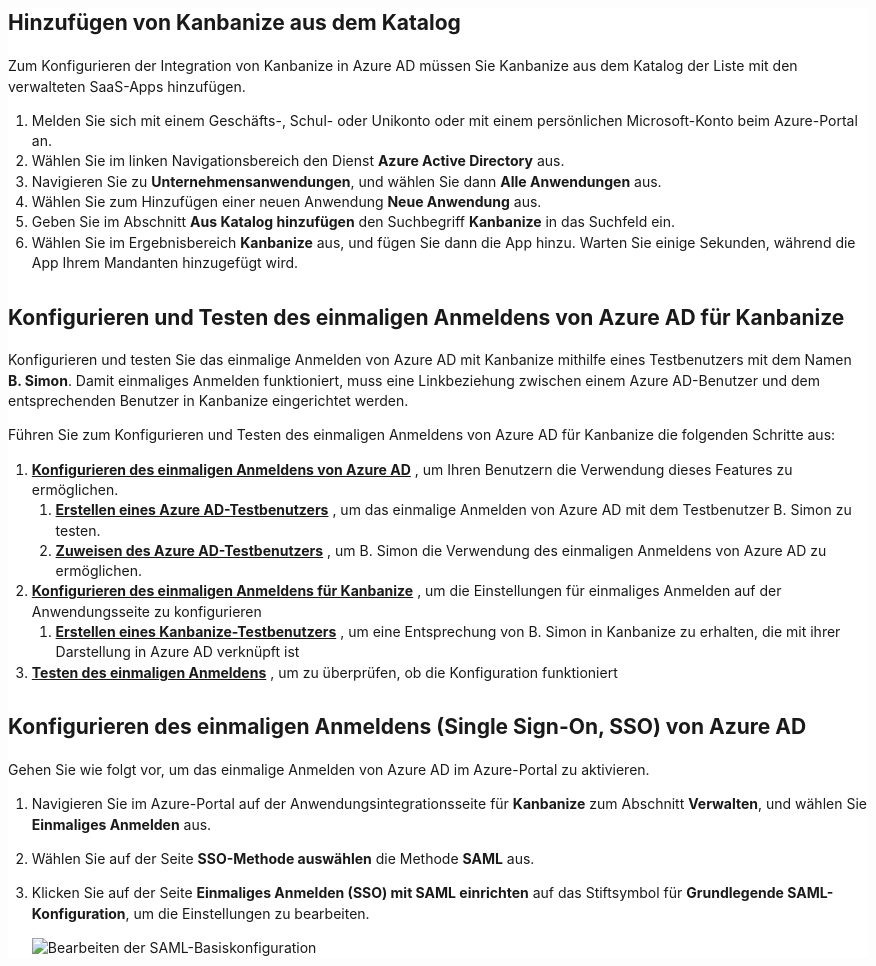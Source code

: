 ## <a name="add-kanbanize-from-the-gallery"></a>Hinzufügen von Kanbanize aus dem Katalog

Zum Konfigurieren der Integration von Kanbanize in Azure AD müssen Sie Kanbanize aus dem Katalog der Liste mit den verwalteten SaaS-Apps hinzufügen.

1. Melden Sie sich mit einem Geschäfts-, Schul- oder Unikonto oder mit einem persönlichen Microsoft-Konto beim Azure-Portal an.
1. Wählen Sie im linken Navigationsbereich den Dienst **Azure Active Directory** aus.
1. Navigieren Sie zu **Unternehmensanwendungen**, und wählen Sie dann **Alle Anwendungen** aus.
1. Wählen Sie zum Hinzufügen einer neuen Anwendung **Neue Anwendung** aus.
1. Geben Sie im Abschnitt **Aus Katalog hinzufügen** den Suchbegriff **Kanbanize** in das Suchfeld ein.
1. Wählen Sie im Ergebnisbereich **Kanbanize** aus, und fügen Sie dann die App hinzu. Warten Sie einige Sekunden, während die App Ihrem Mandanten hinzugefügt wird.

## <a name="configure-and-test-azure-ad-sso-for-kanbanize"></a>Konfigurieren und Testen des einmaligen Anmeldens von Azure AD für Kanbanize

Konfigurieren und testen Sie das einmalige Anmelden von Azure AD mit Kanbanize mithilfe eines Testbenutzers mit dem Namen **B. Simon**. Damit einmaliges Anmelden funktioniert, muss eine Linkbeziehung zwischen einem Azure AD-Benutzer und dem entsprechenden Benutzer in Kanbanize eingerichtet werden.

Führen Sie zum Konfigurieren und Testen des einmaligen Anmeldens von Azure AD für Kanbanize die folgenden Schritte aus:

1. **[Konfigurieren des einmaligen Anmeldens von Azure AD](#configure-azure-ad-sso)** , um Ihren Benutzern die Verwendung dieses Features zu ermöglichen.
    1. **[Erstellen eines Azure AD-Testbenutzers](#create-an-azure-ad-test-user)** , um das einmalige Anmelden von Azure AD mit dem Testbenutzer B. Simon zu testen.
    1. **[Zuweisen des Azure AD-Testbenutzers](#assign-the-azure-ad-test-user)** , um B. Simon die Verwendung des einmaligen Anmeldens von Azure AD zu ermöglichen.
1. **[Konfigurieren des einmaligen Anmeldens für Kanbanize](#configure-kanbanize-sso)** , um die Einstellungen für einmaliges Anmelden auf der Anwendungsseite zu konfigurieren
    1. **[Erstellen eines Kanbanize-Testbenutzers](#create-kanbanize-test-user)** , um eine Entsprechung von B. Simon in Kanbanize zu erhalten, die mit ihrer Darstellung in Azure AD verknüpft ist
1. **[Testen des einmaligen Anmeldens](#test-sso)** , um zu überprüfen, ob die Konfiguration funktioniert

## <a name="configure-azure-ad-sso"></a>Konfigurieren des einmaligen Anmeldens (Single Sign-On, SSO) von Azure AD

Gehen Sie wie folgt vor, um das einmalige Anmelden von Azure AD im Azure-Portal zu aktivieren.

1. Navigieren Sie im Azure-Portal auf der Anwendungsintegrationsseite für **Kanbanize** zum Abschnitt **Verwalten**, und wählen Sie **Einmaliges Anmelden** aus.
1. Wählen Sie auf der Seite **SSO-Methode auswählen** die Methode **SAML** aus.
1. Klicken Sie auf der Seite **Einmaliges Anmelden (SSO) mit SAML einrichten** auf das Stiftsymbol für **Grundlegende SAML-Konfiguration**, um die Einstellungen zu bearbeiten.

   ![Bearbeiten der SAML-Basiskonfiguration](common/edit-urls.png)
